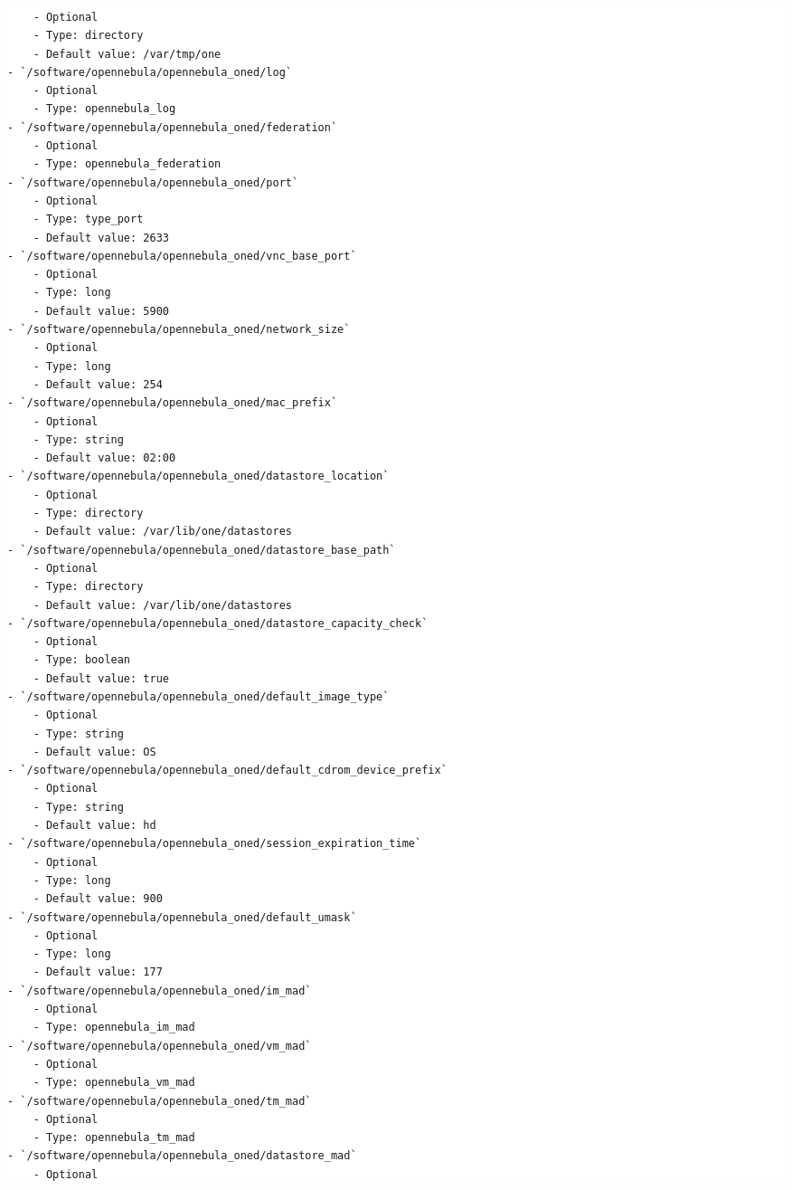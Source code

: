         - Optional
        - Type: directory
        - Default value: /var/tmp/one
    - `/software/opennebula/opennebula_oned/log`
        - Optional
        - Type: opennebula_log
    - `/software/opennebula/opennebula_oned/federation`
        - Optional
        - Type: opennebula_federation
    - `/software/opennebula/opennebula_oned/port`
        - Optional
        - Type: type_port
        - Default value: 2633
    - `/software/opennebula/opennebula_oned/vnc_base_port`
        - Optional
        - Type: long
        - Default value: 5900
    - `/software/opennebula/opennebula_oned/network_size`
        - Optional
        - Type: long
        - Default value: 254
    - `/software/opennebula/opennebula_oned/mac_prefix`
        - Optional
        - Type: string
        - Default value: 02:00
    - `/software/opennebula/opennebula_oned/datastore_location`
        - Optional
        - Type: directory
        - Default value: /var/lib/one/datastores
    - `/software/opennebula/opennebula_oned/datastore_base_path`
        - Optional
        - Type: directory
        - Default value: /var/lib/one/datastores
    - `/software/opennebula/opennebula_oned/datastore_capacity_check`
        - Optional
        - Type: boolean
        - Default value: true
    - `/software/opennebula/opennebula_oned/default_image_type`
        - Optional
        - Type: string
        - Default value: OS
    - `/software/opennebula/opennebula_oned/default_cdrom_device_prefix`
        - Optional
        - Type: string
        - Default value: hd
    - `/software/opennebula/opennebula_oned/session_expiration_time`
        - Optional
        - Type: long
        - Default value: 900
    - `/software/opennebula/opennebula_oned/default_umask`
        - Optional
        - Type: long
        - Default value: 177
    - `/software/opennebula/opennebula_oned/im_mad`
        - Optional
        - Type: opennebula_im_mad
    - `/software/opennebula/opennebula_oned/vm_mad`
        - Optional
        - Type: opennebula_vm_mad
    - `/software/opennebula/opennebula_oned/tm_mad`
        - Optional
        - Type: opennebula_tm_mad
    - `/software/opennebula/opennebula_oned/datastore_mad`
        - Optional